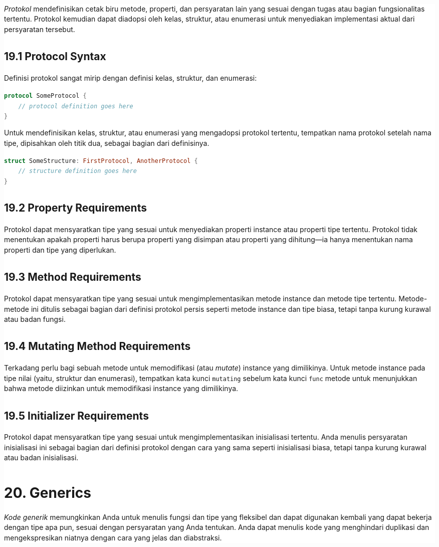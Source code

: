 *Protokol* mendefinisikan cetak biru metode, properti, dan persyaratan lain yang sesuai dengan tugas atau bagian fungsionalitas tertentu. Protokol kemudian dapat diadopsi oleh kelas, struktur, atau enumerasi untuk menyediakan implementasi aktual dari persyaratan tersebut.

## 19.1 Protocol Syntax

Definisi protokol sangat mirip dengan definisi kelas, struktur, dan enumerasi:

```swift
protocol SomeProtocol {
    // protocol definition goes here
}
```

Untuk mendefinisikan kelas, struktur, atau enumerasi yang mengadopsi protokol tertentu, tempatkan nama protokol setelah nama tipe, dipisahkan oleh titik dua, sebagai bagian dari definisinya.

```swift
struct SomeStructure: FirstProtocol, AnotherProtocol {
    // structure definition goes here
}
```

## 19.2 Property Requirements

Protokol dapat mensyaratkan tipe yang sesuai untuk menyediakan properti instance atau properti tipe tertentu. Protokol tidak menentukan apakah properti harus berupa properti yang disimpan atau properti yang dihitung—ia hanya menentukan nama properti dan tipe yang diperlukan.

## 19.3 Method Requirements

Protokol dapat mensyaratkan tipe yang sesuai untuk mengimplementasikan metode instance dan metode tipe tertentu. Metode-metode ini ditulis sebagai bagian dari definisi protokol persis seperti metode instance dan tipe biasa, tetapi tanpa kurung kurawal atau badan fungsi.

## 19.4 Mutating Method Requirements

Terkadang perlu bagi sebuah metode untuk memodifikasi (atau *mutate*) instance yang dimilikinya. Untuk metode instance pada tipe nilai (yaitu, struktur dan enumerasi), tempatkan kata kunci `mutating` sebelum kata kunci `func` metode untuk menunjukkan bahwa metode diizinkan untuk memodifikasi instance yang dimilikinya.

## 19.5 Initializer Requirements

Protokol dapat mensyaratkan tipe yang sesuai untuk mengimplementasikan inisialisasi tertentu. Anda menulis persyaratan inisialisasi ini sebagai bagian dari definisi protokol dengan cara yang sama seperti inisialisasi biasa, tetapi tanpa kurung kurawal atau badan inisialisasi.

# 20. Generics

*Kode generik* memungkinkan Anda untuk menulis fungsi dan tipe yang fleksibel dan dapat digunakan kembali yang dapat bekerja dengan tipe apa pun, sesuai dengan persyaratan yang Anda tentukan. Anda dapat menulis kode yang menghindari duplikasi dan mengekspresikan niatnya dengan cara yang jelas dan diabstraksi.

